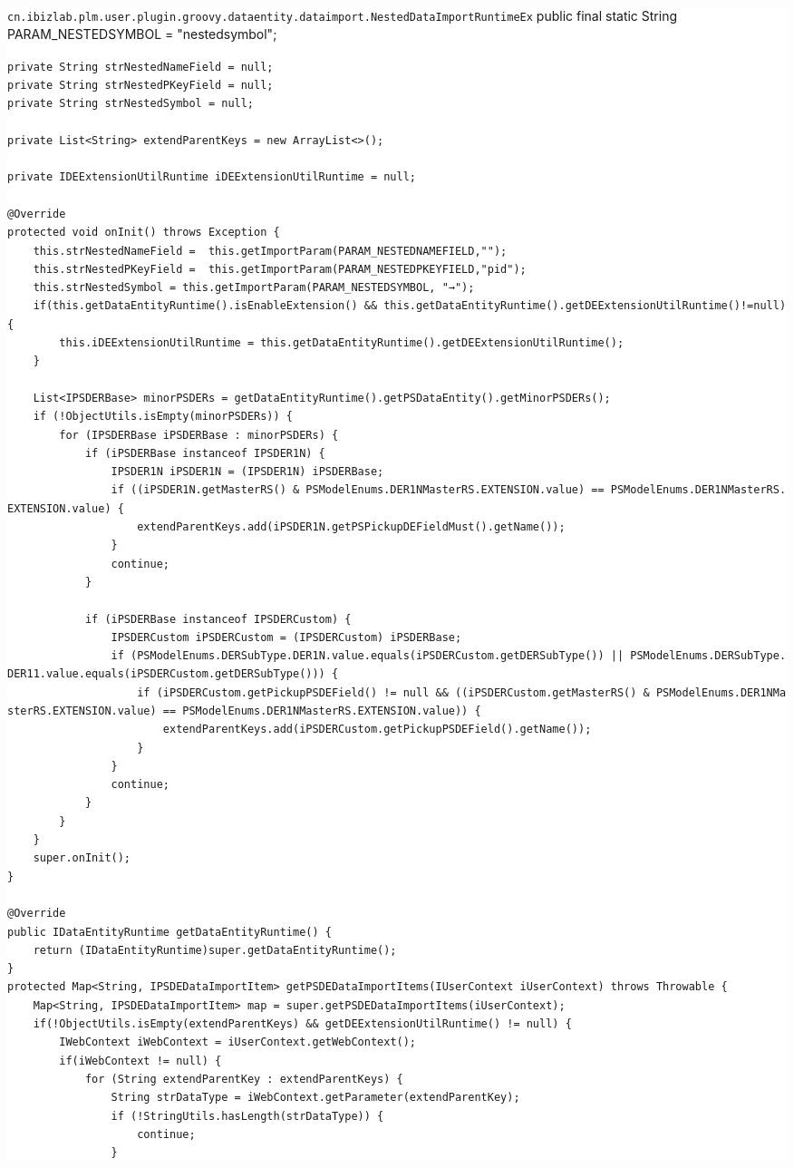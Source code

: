 ```cn.ibizlab.plm.user.plugin.groovy.dataentity.dataimport.NestedDataImportRuntimeEx```
    public final static String PARAM_NESTEDSYMBOL = "nestedsymbol";

    private String strNestedNameField = null;
    private String strNestedPKeyField = null;
    private String strNestedSymbol = null;

    private List<String> extendParentKeys = new ArrayList<>();

    private IDEExtensionUtilRuntime iDEExtensionUtilRuntime = null;

    @Override
    protected void onInit() throws Exception {
        this.strNestedNameField =  this.getImportParam(PARAM_NESTEDNAMEFIELD,"");
        this.strNestedPKeyField =  this.getImportParam(PARAM_NESTEDPKEYFIELD,"pid");
        this.strNestedSymbol = this.getImportParam(PARAM_NESTEDSYMBOL, "→");
        if(this.getDataEntityRuntime().isEnableExtension() && this.getDataEntityRuntime().getDEExtensionUtilRuntime()!=null) {
            this.iDEExtensionUtilRuntime = this.getDataEntityRuntime().getDEExtensionUtilRuntime();
        }

        List<IPSDERBase> minorPSDERs = getDataEntityRuntime().getPSDataEntity().getMinorPSDERs();
        if (!ObjectUtils.isEmpty(minorPSDERs)) {
            for (IPSDERBase iPSDERBase : minorPSDERs) {
                if (iPSDERBase instanceof IPSDER1N) {
                    IPSDER1N iPSDER1N = (IPSDER1N) iPSDERBase;
                    if ((iPSDER1N.getMasterRS() & PSModelEnums.DER1NMasterRS.EXTENSION.value) == PSModelEnums.DER1NMasterRS.EXTENSION.value) {
                        extendParentKeys.add(iPSDER1N.getPSPickupDEFieldMust().getName());
                    }
                    continue;
                }

                if (iPSDERBase instanceof IPSDERCustom) {
                    IPSDERCustom iPSDERCustom = (IPSDERCustom) iPSDERBase;
                    if (PSModelEnums.DERSubType.DER1N.value.equals(iPSDERCustom.getDERSubType()) || PSModelEnums.DERSubType.DER11.value.equals(iPSDERCustom.getDERSubType())) {
                        if (iPSDERCustom.getPickupPSDEField() != null && ((iPSDERCustom.getMasterRS() & PSModelEnums.DER1NMasterRS.EXTENSION.value) == PSModelEnums.DER1NMasterRS.EXTENSION.value)) {
                            extendParentKeys.add(iPSDERCustom.getPickupPSDEField().getName());
                        }
                    }
                    continue;
                }
            }
        }
        super.onInit();
    }

    @Override
    public IDataEntityRuntime getDataEntityRuntime() {
        return (IDataEntityRuntime)super.getDataEntityRuntime();
    }
    protected Map<String, IPSDEDataImportItem> getPSDEDataImportItems(IUserContext iUserContext) throws Throwable {
        Map<String, IPSDEDataImportItem> map = super.getPSDEDataImportItems(iUserContext);
        if(!ObjectUtils.isEmpty(extendParentKeys) && getDEExtensionUtilRuntime() != null) {
            IWebContext iWebContext = iUserContext.getWebContext();
            if(iWebContext != null) {
                for (String extendParentKey : extendParentKeys) {
                    String strDataType = iWebContext.getParameter(extendParentKey);
                    if (!StringUtils.hasLength(strDataType)) {
                        continue;
                    }
```